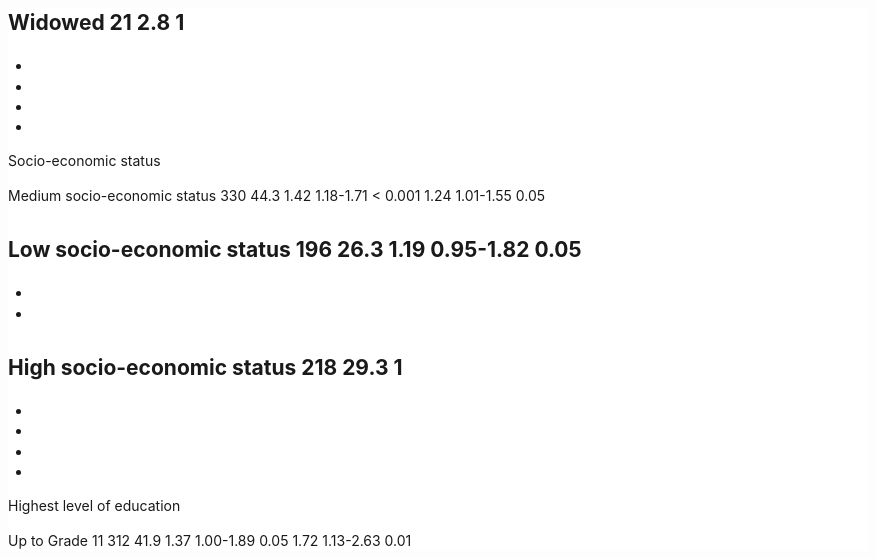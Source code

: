 Widowed 
21 
2.8 
1 
-
-
-
-
-

Socio-economic status 

Medium socio-economic status 
330 
44.3 
1.42 
1.18-1.71 
< 0.001 
1.24 
1.01-1.55 
0.05 

Low socio-economic status 
196 
26.3 
1.19 
0.95-1.82 
0.05 
-
-
-

High socio-economic status 
218 
29.3 
1 
-
-
-
-
-

Highest level of education 

Up to Grade 11 
312 
41.9 
1.37 
1.00-1.89 
0.05 
1.72 
1.13-2.63 
0.01 
